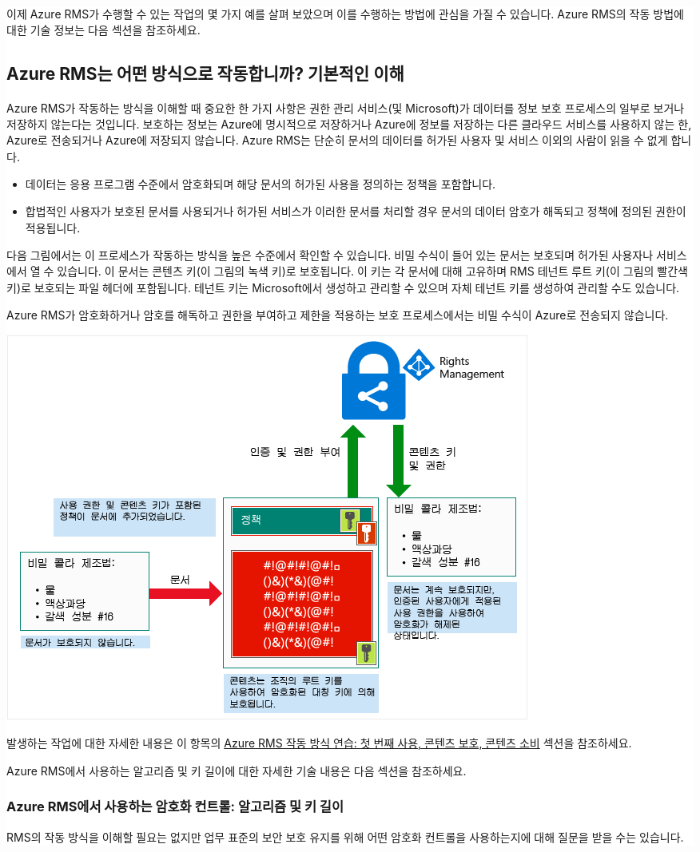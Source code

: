 이제 Azure RMS가 수행할 수 있는 작업의 몇 가지 예를 살펴 보았으며 이를 수행하는 방법에 관심을 가질 수 있습니다. Azure RMS의 작동 방법에 대한 기술 정보는 다음 섹션을 참조하세요.

## <a name="BKMK_HowRMSworks"></a>Azure RMS는 어떤 방식으로 작동합니까? 기본적인 이해
Azure RMS가 작동하는 방식을 이해할 때 중요한 한 가지 사항은 권한 관리 서비스(및 Microsoft)가 데이터를 정보 보호 프로세스의 일부로 보거나 저장하지 않는다는 것입니다. 보호하는 정보는 Azure에 명시적으로 저장하거나 Azure에 정보를 저장하는 다른 클라우드 서비스를 사용하지 않는 한, Azure로 전송되거나 Azure에 저장되지 않습니다. Azure RMS는 단순히 문서의 데이터를 허가된 사용자 및 서비스 이외의 사람이 읽을 수 없게 합니다.

-   데이터는 응용 프로그램 수준에서 암호화되며 해당 문서의 허가된 사용을 정의하는 정책을 포함합니다.

-   합법적인 사용자가 보호된 문서를 사용되거나 허가된 서비스가 이러한 문서를 처리할 경우 문서의 데이터 암호가 해독되고 정책에 정의된 권한이 적용됩니다.

다음 그림에서는 이 프로세스가 작동하는 방식을 높은 수준에서 확인할 수 있습니다. 비밀 수식이 들어 있는 문서는 보호되며 허가된 사용자나 서비스에서 열 수 있습니다. 이 문서는 콘텐츠 키(이 그림의 녹색 키)로 보호됩니다. 이 키는 각 문서에 대해 고유하며 RMS 테넌트 루트 키(이 그림의 빨간색 키)로 보호되는 파일 헤더에 포함됩니다. 테넌트 키는 Microsoft에서 생성하고 관리할 수 있으며 자체 테넌트 키를 생성하여 관리할 수도 있습니다.

Azure RMS가 암호화하거나 암호를 해독하고 권한을 부여하고 제한을 적용하는 보호 프로세스에서는 비밀 수식이 Azure로 전송되지 않습니다.

![](../Image/AzRMS_SecretColaFormula_final.png)

발생하는 작업에 대한 자세한 내용은 이 항목의 [Azure RMS 작동 방식 연습: 첫 번째 사용, 콘텐츠 보호, 콘텐츠 소비](../Topic/What_is_Azure_Rights_Management_.md#BKMK_Walthrough) 섹션을 참조하세요.

Azure RMS에서 사용하는 알고리즘 및 키 길이에 대한 자세한 기술 내용은 다음 섹션을 참조하세요.

### <a name="BKMK_RMScrytographics"></a>Azure RMS에서 사용하는 암호화 컨트롤: 알고리즘 및 키 길이
RMS의 작동 방식을 이해할 필요는 없지만 업무 표준의 보안 보호 유지를 위해 어떤 암호화 컨트롤을 사용하는지에 대해 질문을 받을 수는 있습니다.
